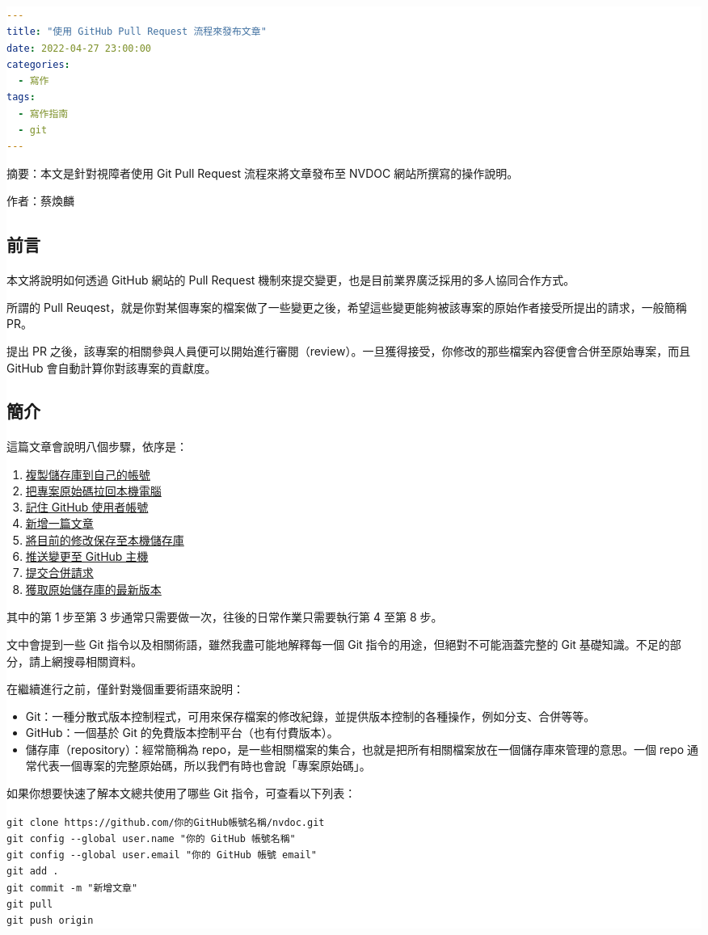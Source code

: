 ```yaml
---
title: "使用 GitHub Pull Request 流程來發布文章"
date: 2022-04-27 23:00:00
categories:
  - 寫作
tags:
  - 寫作指南
  - git
---
```


摘要：本文是針對視障者使用 Git Pull Request 流程來將文章發布至  NVDOC 網站所撰寫的操作說明。

作者：蔡煥麟

## 前言

本文將說明如何透過 GitHub 網站的 Pull Request 機制來提交變更，也是目前業界廣泛採用的多人協同合作方式。

所謂的 Pull Reuqest，就是你對某個專案的檔案做了一些變更之後，希望這些變更能夠被該專案的原始作者接受所提出的請求，一般簡稱 PR。

提出 PR 之後，該專案的相關參與人員便可以開始進行審閱（review）。一旦獲得接受，你修改的那些檔案內容便會合併至原始專案，而且 GitHub 會自動計算你對該專案的貢獻度。

## 簡介

這篇文章會說明八個步驟，依序是：

1. [複製儲存庫到自己的帳號](#複製儲存庫到自己的帳號)
2. [把專案原始碼拉回本機電腦](#把專案原始碼拉回本機電腦)
3. [記住 GitHub 使用者帳號](#記住-github-使用者帳號)
4. [新增一篇文章](#新增一篇文章)
5. [將目前的修改保存至本機儲存庫](#將目前的修改保存至本機儲存庫)
6. [推送變更至 GitHub 主機](#推送變更至-github-主機)
7. [提交合併請求](#提交合併請求)
8. [獲取原始儲存庫的最新版本](#獲取原始儲存庫的最新版本)

其中的第 1 步至第 3 步通常只需要做一次，往後的日常作業只需要執行第 4 至第 8 步。

文中會提到一些 Git 指令以及相關術語，雖然我盡可能地解釋每一個 Git 指令的用途，但絕對不可能涵蓋完整的 Git 基礎知識。不足的部分，請上網搜尋相關資料。

在繼續進行之前，僅針對幾個重要術語來說明：

- Git：一種分散式版本控制程式，可用來保存檔案的修改紀錄，並提供版本控制的各種操作，例如分支、合併等等。
- GitHub：一個基於 Git 的免費版本控制平台（也有付費版本）。
- 儲存庫（repository）：經常簡稱為 repo，是一些相關檔案的集合，也就是把所有相關檔案放在一個儲存庫來管理的意思。一個 repo 通常代表一個專案的完整原始碼，所以我們有時也會說「專案原始碼」。

如果你想要快速了解本文總共使用了哪些 Git 指令，可查看以下列表：

```
git clone https://github.com/你的GitHub帳號名稱/nvdoc.git
git config --global user.name "你的 GitHub 帳號名稱"
git config --global user.email "你的 GitHub 帳號 email"
git add .
git commit -m "新增文章"
git pull 
git push origin
```
